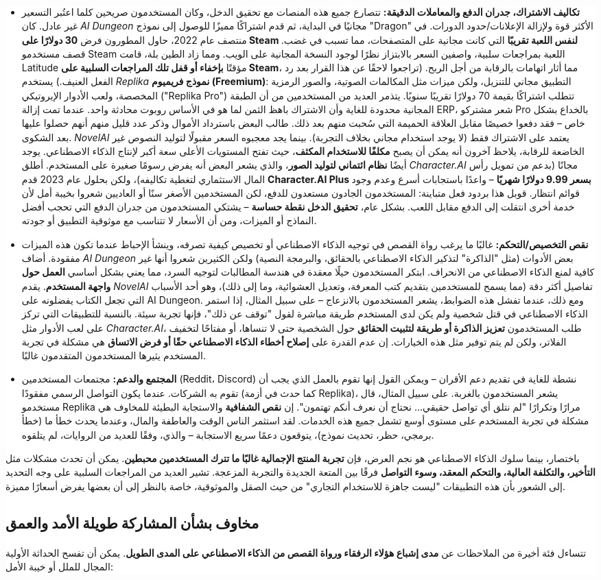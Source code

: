 - **تكاليف الاشتراك، جدران الدفع والمعاملات الدقيقة:** تتصارع جميع هذه المنصات مع تحقيق الدخل، وكان المستخدمون صريحين كلما اعتُبر التسعير غير عادل. كان *AI Dungeon* مجانيًا في البداية، ثم قدم اشتراكًا مميزًا للوصول إلى نموذج "Dragon" الأكثر قوة ولإزالة الإعلانات/حدود الدورات. في منتصف عام 2022، حاول المطورون فرض **30 دولارًا على Steam لنفس اللعبة تقريبًا** التي كانت مجانية على المتصفحات، مما تسبب في غضب. قصف مستخدمو Steam اللعبة بمراجعات سلبية، واصفين السعر بالابتزاز نظرًا لوجود النسخة المجانية على الويب. ومما زاد الطين بلة، قامت Latitude مؤقتًا **بإخفاء أو قفل تلك المراجعات السلبية على Steam**، مما أثار اتهامات بالرقابة من أجل الربح. (تراجعوا لاحقًا عن هذا القرار بعد رد الفعل العنيف.) يستخدم *Replika* **نموذج فريميوم (Freemium)**: التطبيق مجاني للتنزيل، ولكن ميزات مثل المكالمات الصوتية، والصور الرمزية المخصصة، ولعب الأدوار الإيروتيكي ("Replika Pro") تتطلب اشتراكًا بقيمة 70 دولارًا تقريبًا سنويًا. يتذمر العديد من المستخدمين من أن الطبقة المجانية محدودة للغاية وأن الاشتراك باهظ الثمن لما هو في الأساس روبوت محادثة واحد. عندما تمت إزالة ERP، شعر مشتركو Pro بالخداع بشكل خاص – فقد دفعوا خصيصًا مقابل العلاقة الحميمة التي سُحبت منهم بعد ذلك. طالب البعض باسترداد الأموال وذكر عدد قليل منهم أنهم حصلوا عليها بعد الشكوى. *NovelAI* يعتمد على الاشتراك فقط (لا يوجد استخدام مجاني بخلاف التجربة). بينما يجد معجبوه السعر مقبولًا لتوليد النصوص غير الخاضعة للرقابة، يلاحظ آخرون أنه يمكن أن يصبح **مكلفًا للاستخدام المكثف**، حيث تفتح المستويات الأعلى سعة أكبر لإنتاج الذكاء الاصطناعي. يوجد أيضًا **نظام ائتماني لتوليد الصور**، والذي يشعر البعض أنه يفرض رسومًا صغيرة على المستخدم. أطلق *Character.AI* مجانًا (بدعم من تمويل رأس المال الاستثماري لتغطية تكاليفه)، ولكن بحلول عام 2023 قدم **Character.AI Plus بسعر 9.99 دولارًا شهريًا** – واعدًا باستجابات أسرع وعدم وجود قوائم انتظار. قوبل هذا بردود فعل متباينة: المستخدمون الجادون مستعدون للدفع، لكن المستخدمين الأصغر سنًا أو العاديين شعروا بخيبة أمل لأن خدمة أخرى انتقلت إلى الدفع مقابل اللعب. بشكل عام، **تحقيق الدخل نقطة حساسة** – يشتكي المستخدمون من جدران الدفع التي تحجب أفضل النماذج أو الميزات، ومن أن الأسعار لا تتناسب مع موثوقية التطبيق أو جودته.

- **نقص التخصيص/التحكم:** غالبًا ما يرغب رواة القصص في توجيه الذكاء الاصطناعي أو تخصيص كيفية تصرفه، وينشأ الإحباط عندما تكون هذه الميزات مفقودة. أضاف *AI Dungeon* بعض الأدوات (مثل "الذاكرة" لتذكير الذكاء الاصطناعي بالحقائق، والبرمجة النصية) ولكن الكثيرين شعروا أنها غير كافية لمنع الذكاء الاصطناعي من الانحراف. ابتكر المستخدمون حيلًا معقدة في هندسة المطالبات لتوجيه السرد، مما يعني بشكل أساسي **العمل حول واجهة المستخدم**. يقدم *NovelAI* تفاصيل أكثر دقة (مما يسمح للمستخدمين بتقديم كتب المعرفة، وتعديل العشوائية، وما إلى ذلك)، وهو أحد الأسباب التي تجعل الكتاب يفضلونه على AI Dungeon. ومع ذلك، عندما تفشل هذه الضوابط، يشعر المستخدمون بالانزعاج – على سبيل المثال، إذا استمر الذكاء الاصطناعي في قتل شخصية ولم يكن لدى المستخدم طريقة مباشرة لقول "توقف عن ذلك"، فإنها تجربة سيئة. بالنسبة للتطبيقات التي تركز على لعب الأدوار مثل *Character.AI*، طلب المستخدمون **تعزيز الذاكرة أو طريقة لتثبيت الحقائق** حول الشخصية حتى لا تنساها، أو مفتاحًا لتخفيف الفلاتر، ولكن لم يتم توفير مثل هذه الخيارات. إن عدم القدرة على **إصلاح أخطاء الذكاء الاصطناعي حقًا أو فرض الاتساق** هي مشكلة في تجربة المستخدم يثيرها المستخدمون المتقدمون غالبًا.

- **المجتمع والدعم:** مجتمعات المستخدمين (Reddit، Discord) نشطة للغاية في تقديم دعم الأقران – ويمكن القول إنها تقوم بالعمل الذي يجب أن تقوم به الشركات. عندما يكون التواصل الرسمي مفقودًا (كما حدث في أزمة Replika)، يشعر المستخدمون بالغربة. على سبيل المثال، قال مستخدمو Replika مرارًا وتكرارًا "لم نتلق أي تواصل حقيقي... نحتاج أن نعرف أنكم تهتمون". إن **نقص الشفافية** والاستجابة البطيئة للمخاوف هي مشكلة في تجربة المستخدم على مستوى أوسع تشمل جميع هذه الخدمات. لقد استثمر الناس الوقت والعاطفة والمال، وعندما يحدث خطأ ما (خطأ برمجي، حظر، تحديث نموذج)، يتوقعون دعمًا سريع الاستجابة – والذي، وفقًا للعديد من الروايات، لم يتلقوه.

باختصار، بينما سلوك الذكاء الاصطناعي هو نجم العرض، فإن **تجربة المنتج الإجمالية غالبًا ما تترك المستخدمين محبطين**. يمكن أن تحدث مشكلات مثل **التأخير، والتكلفة العالية، والتحكم المعقد، وسوء التواصل** فرقًا بين المتعة الجديدة والتجربة المزعجة. تشير العديد من المراجعات السلبية على وجه التحديد إلى الشعور بأن هذه التطبيقات "ليست جاهزة للاستخدام التجاري" من حيث الصقل والموثوقية، خاصة بالنظر إلى أن بعضها يفرض أسعارًا مميزة.

## مخاوف بشأن المشاركة طويلة الأمد والعمق

تتساءل فئة أخيرة من الملاحظات عن **مدى إشباع هؤلاء الرفقاء ورواة القصص من الذكاء الاصطناعي على المدى الطويل**. يمكن أن تفسح الحداثة الأولية المجال للملل أو خيبة الأمل:
